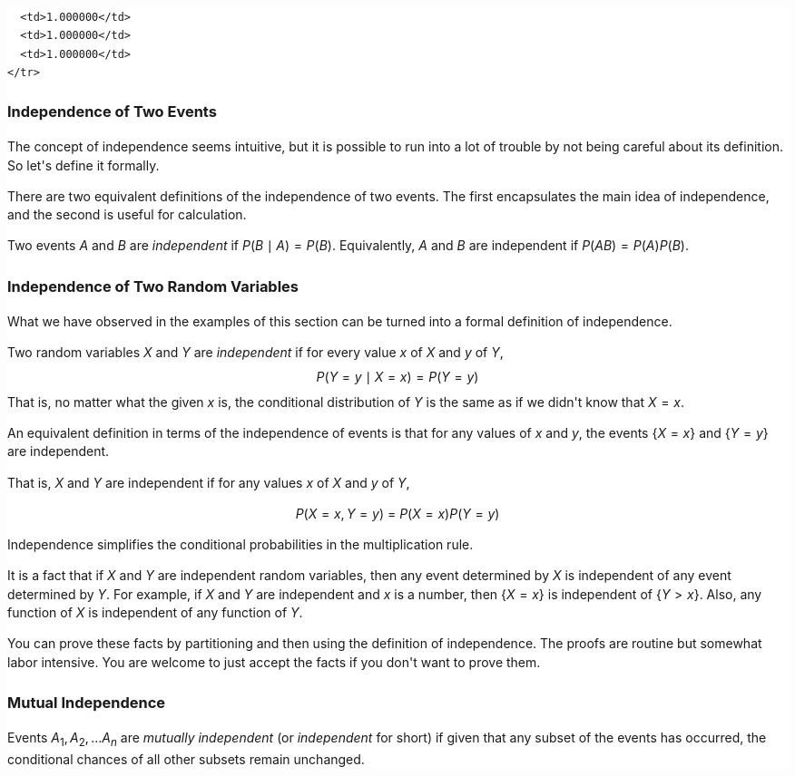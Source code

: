       <td>1.000000</td>
      <td>1.000000</td>
      <td>1.000000</td>
    </tr>
  </tbody>
</table>
</div>
</div>



### Independence of Two Events
The concept of independence seems intuitive, but it is possible to run into a lot of trouble by not being careful about its definition. So let's define it formally.

There are two equivalent definitions of the independence of two events. The first encapsulates the main idea of independence, and the second is useful for calculation.

Two events $A$ and $B$ are *independent* if $P(B \mid A) = P(B)$. Equivalently, $A$ and $B$ are independent if $P(AB) = P(A)P(B)$.

### Independence of Two Random Variables
What we have observed in the examples of this section can be turned into a formal definition of independence.

Two random variables $X$ and $Y$ are *independent* if for every value $x$ of $X$ and $y$ of $Y$,
$$
P(Y = y \mid X = x) = P(Y = y)
$$
That is, no matter what the given $x$ is, the conditional distribution of $Y$ is the same as if we didn't know that $X=x$.

An equivalent definition in terms of the independence of events is that for any values of $x$ and $y$, the events $\{ X=x\}$ and $\{Y=y\}$ are independent. 

That is, $X$ and $Y$ are independent if for any values $x$ of $X$ and $y$ of $Y$, 

$$
P(X = x, Y = y) ~ = ~ P(X=x)P(Y=y) 
$$

Independence simplifies the conditional probabilities in the multiplication rule.

It is a fact that if $X$ and $Y$ are independent random variables, then any event determined by $X$ is independent of any event determined by $Y$. For example, if $X$ and $Y$ are independent and $x$ is a number, then $\{X=x\}$ is independent of $\{Y>x\}$. Also, any function of $X$ is independent of any function of $Y$.

You can prove these facts by partitioning and then using the definition of independence. The proofs are routine but somewhat labor intensive. You are welcome to just accept the facts if you don't want to prove them.

### Mutual Independence
Events $A_1, A_2, \ldots A_n$ are *mutually independent* (or *independent* for short) if given that any subset of the events has occurred, the conditional chances of all other subsets remain unchanged.
